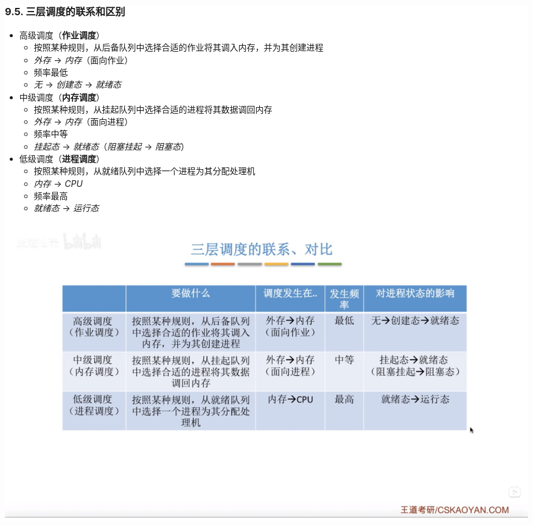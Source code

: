 ### 9.5. 三层调度的联系和区别

- 高级调度（**作业调度**）
  - 按照某种规则，从后备队列中选择合适的作业将其调入内存，并为其创建进程
  - $外存 \rightarrow 内存$（面向作业）
  - 频率最低
  - $无 \rightarrow 创建态 \rightarrow 就绪态$
- 中级调度（**内存调度**）
  - 按照某种规则，从挂起队列中选择合适的进程将其数据调回内存
  - $外存 \rightarrow 内存$（面向进程）
  - 频率中等
  - $挂起态 \rightarrow 就绪态（阻塞挂起 \rightarrow 阻塞态）$
- 低级调度（**进程调度**）
  - 按照某种规则，从就绪队列中选择一个进程为其分配处理机
  - $内存 \rightarrow CPU$
  - 频率最高
  - $就绪态 \rightarrow 运行态$

![三层调度的联系和区别](images/processor-schedule6.jpg)
